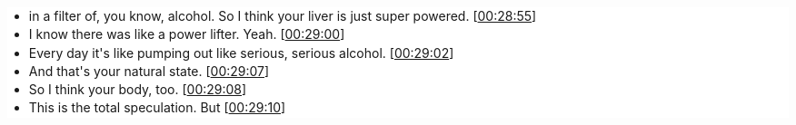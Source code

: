 *  in a filter of, you know, alcohol. So I think your liver is just super powered. [[00:28:55](https://www.youtube.com/watch?v=lrbTDAvqr6U&t=1735.24s)]
*  I know there was like a power lifter. Yeah. [[00:29:00](https://www.youtube.com/watch?v=lrbTDAvqr6U&t=1740.16s)]
*  Every day it's like pumping out like serious, serious alcohol. [[00:29:02](https://www.youtube.com/watch?v=lrbTDAvqr6U&t=1742.4s)]
*  And that's your natural state. [[00:29:07](https://www.youtube.com/watch?v=lrbTDAvqr6U&t=1747.48s)]
*  So I think your body, too. [[00:29:08](https://www.youtube.com/watch?v=lrbTDAvqr6U&t=1748.72s)]
*  This is the total speculation. But [[00:29:10](https://www.youtube.com/watch?v=lrbTDAvqr6U&t=1750.2s)]
